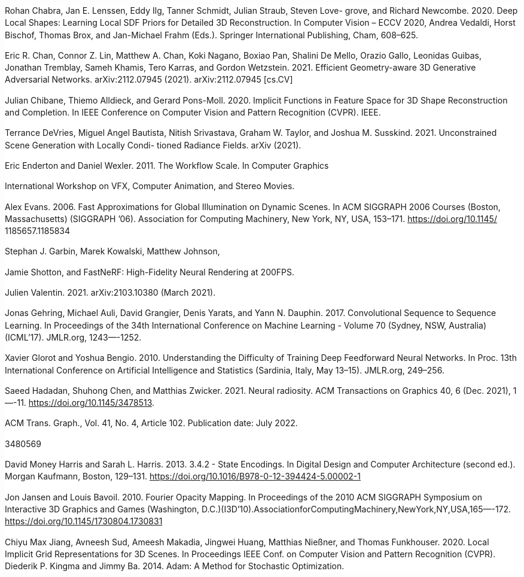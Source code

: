 Rohan Chabra, Jan E. Lenssen, Eddy Ilg, Tanner Schmidt, Julian Straub, Steven Love- grove, and Richard Newcombe. 2020. Deep Local Shapes: Learning Local SDF Priors for Detailed 3D Reconstruction. In Computer Vision – ECCV 2020, Andrea Vedaldi, Horst Bischof, Thomas Brox, and Jan-Michael Frahm (Eds.). Springer International Publishing, Cham, 608–625.

Eric R. Chan, Connor Z. Lin, Matthew A. Chan, Koki Nagano, Boxiao Pan, Shalini De Mello, Orazio Gallo, Leonidas Guibas, Jonathan Tremblay, Sameh Khamis, Tero Karras, and Gordon Wetzstein. 2021. Efficient Geometry-aware 3D Generative Adversarial Networks. arXiv:2112.07945 (2021). arXiv:2112.07945 [cs.CV]

Julian Chibane, Thiemo Alldieck, and Gerard Pons-Moll. 2020. Implicit Functions in Feature Space for 3D Shape Reconstruction and Completion. In IEEE Conference on Computer Vision and Pattern Recognition (CVPR). IEEE.

Terrance DeVries, Miguel Angel Bautista, Nitish Srivastava, Graham W. Taylor, and Joshua M. Susskind. 2021. Unconstrained Scene Generation with Locally Condi- tioned Radiance Fields. arXiv (2021).

Eric Enderton and Daniel Wexler. 2011. The Workflow Scale. In Computer Graphics

International Workshop on VFX, Computer Animation, and Stereo Movies.

Alex Evans. 2006. Fast Approximations for Global Illumination on Dynamic Scenes. In ACM SIGGRAPH 2006 Courses (Boston, Massachusetts) (SIGGRAPH ’06). Association for Computing Machinery, New York, NY, USA, 153–171. https://doi.org/10.1145/ 1185657.1185834

Stephan J. Garbin, Marek Kowalski, Matthew Johnson,

Jamie Shotton, and FastNeRF: High-Fidelity Neural Rendering at 200FPS.

Julien Valentin. 2021. arXiv:2103.10380 (March 2021).

Jonas Gehring, Michael Auli, David Grangier, Denis Yarats, and Yann N. Dauphin. 2017. Convolutional Sequence to Sequence Learning. In Proceedings of the 34th International Conference on Machine Learning - Volume 70 (Sydney, NSW, Australia) (ICML’17). JMLR.org, 1243—-1252.

Xavier Glorot and Yoshua Bengio. 2010. Understanding the Difficulty of Training Deep Feedforward Neural Networks. In Proc. 13th International Conference on Artificial Intelligence and Statistics (Sardinia, Italy, May 13–15). JMLR.org, 249–256.

Saeed Hadadan, Shuhong Chen, and Matthias Zwicker. 2021. Neural radiosity. ACM Transactions on Graphics 40, 6 (Dec. 2021), 1—-11. https://doi.org/10.1145/3478513.

ACM Trans. Graph., Vol. 41, No. 4, Article 102. Publication date: July 2022.

3480569

David Money Harris and Sarah L. Harris. 2013. 3.4.2 - State Encodings. In Digital Design and Computer Architecture (second ed.). Morgan Kaufmann, Boston, 129–131. https://doi.org/10.1016/B978-0-12-394424-5.00002-1

Jon Jansen and Louis Bavoil. 2010. Fourier Opacity Mapping. In Proceedings of the 2010 ACM SIGGRAPH Symposium on Interactive 3D Graphics and Games (Washington, D.C.)(I3D’10).AssociationforComputingMachinery,NewYork,NY,USA,165—-172. https://doi.org/10.1145/1730804.1730831

Chiyu Max Jiang, Avneesh Sud, Ameesh Makadia, Jingwei Huang, Matthias Nießner, and Thomas Funkhouser. 2020. Local Implicit Grid Representations for 3D Scenes. In Proceedings IEEE Conf. on Computer Vision and Pattern Recognition (CVPR). Diederik P. Kingma and Jimmy Ba. 2014. Adam: A Method for Stochastic Optimization.
